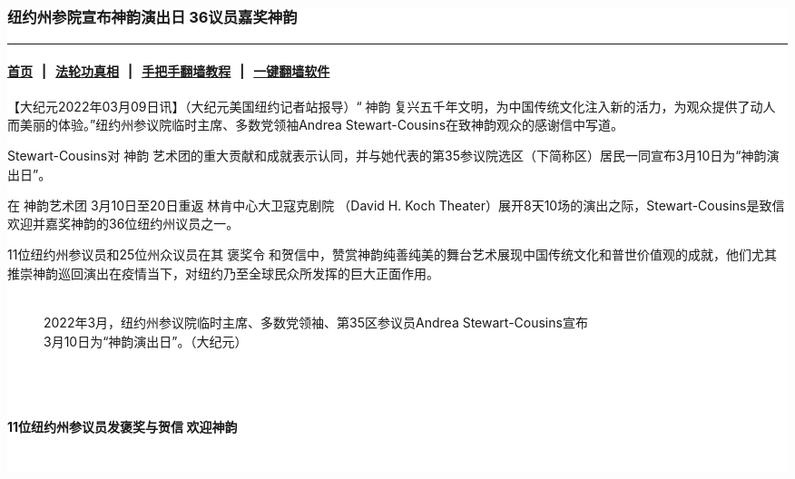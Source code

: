 ### 纽约州参院宣布神韵演出日 36议员嘉奖神韵
------------------------

#### [首页](https://github.com/gfw-breaker/banned-news3/blob/master/README.md) &nbsp;&nbsp;|&nbsp;&nbsp; [法轮功真相](https://github.com/begood0513/basic/blob/master/README.md)  &nbsp;&nbsp;|&nbsp;&nbsp; [手把手翻墙教程](https://github.com/gfw-breaker/guides/wiki)  &nbsp;&nbsp;|&nbsp;&nbsp; [一键翻墙软件](https://github.com/gfw-breaker/nogfw/blob/master/README.md)  



<div><p>
 【大纪元2022年03月09日讯】（大纪元美国纽约记者站报导）“
 <ok href="https://www.epochtimes.com/gb/tag/%E7%A5%9E%E9%9F%B5.html">
  神韵
 </ok>
 复兴五千年文明，为中国传统文化注入新的活力，为观众提供了动人而美丽的体验。”纽约州参议院临时主席、多数党领袖Andrea Stewart-Cousins在致神韵观众的感谢信中写道。
</p>
<p>
 Stewart-Cousins对
 <ok href="https://www.epochtimes.com/gb/tag/%E7%A5%9E%E9%9F%B5.html">
  神韵
 </ok>
 艺术团的重大贡献和成就表示认同，并与她代表的第35参议院选区（下简称区）居民一同宣布3月10日为“神韵演出日”。
</p>
<p>
 在
 <ok href="https://www.epochtimes.com/gb/tag/%E7%A5%9E%E9%9F%B5%E8%89%BA%E6%9C%AF%E5%9B%A2.html">
  神韵艺术团
 </ok>
 3月10日至20日重返
 <ok href="https://www.epochtimes.com/gb/tag/%E6%9E%97%E8%82%AF%E4%B8%AD%E5%BF%83%E5%A4%A7%E5%8D%AB%E5%AF%87%E5%85%8B%E5%89%A7%E9%99%A2.html">
  林肯中心大卫寇克剧院
 </ok>
 （David H. Koch Theater）展开8天10场的演出之际，Stewart-Cousins是致信欢迎并嘉奖神韵的36位纽约州议员之一。
</p>
<p>
 11位纽约州参议员和25位州众议员在其
 <ok href="https://www.epochtimes.com/gb/tag/%E8%A4%92%E5%A5%96%E4%BB%A4.html">
  褒奖令
 </ok>
 和贺信中，赞赏神韵纯善纯美的舞台艺术展现中国传统文化和普世价值观的成就，他们尤其推崇神韵巡回演出在疫情当下，对纽约乃至全球民众所发挥的巨大正面作用。
</p>
<figure aria-describedby="caption-attachment-13631735" class="wp-caption aligncenter" id="attachment_13631735" style="width: 600px">
 <ok href="https://i.epochtimes.com/assets/uploads/2022/03/id13631735-Senator-Andrea-Stewart-Cousins-Proclamation.jpg" target="_blank">
  <img alt="" class="size-large wp-image-13631735" src="https://i.epochtimes.com/assets/uploads/2022/03/id13631735-Senator-Andrea-Stewart-Cousins-Proclamation-600x941.jpg"/>
 </ok>
 <br/><figcaption class="wp-caption-text" id="caption-attachment-13631735">
  2022年3月，纽约州参议院临时主席、多数党领袖、第35区参议员Andrea Stewart-Cousins宣布3月10日为“神韵演出日”。（大纪元）
 </figcaption><br/>
</figure><br/>
<h4>
 11位纽约州参议员发褒奖与贺信 欢迎神韵
</h4>
<p>
 <ok href="https://i.epochtimes.com/assets/uploads/2022/03/id13631740-Senator-Andrea-Stewart-Cousins-letter.jpg">
  <img alt="" class="size-large wp-image-13631740 aligncenter" src="https://i.epochtimes.com/assets/uploads/2022/03/id13631740-Senator-Andrea-Stewart-Cousins-letter-600x783.jpg"/>
 </ok>